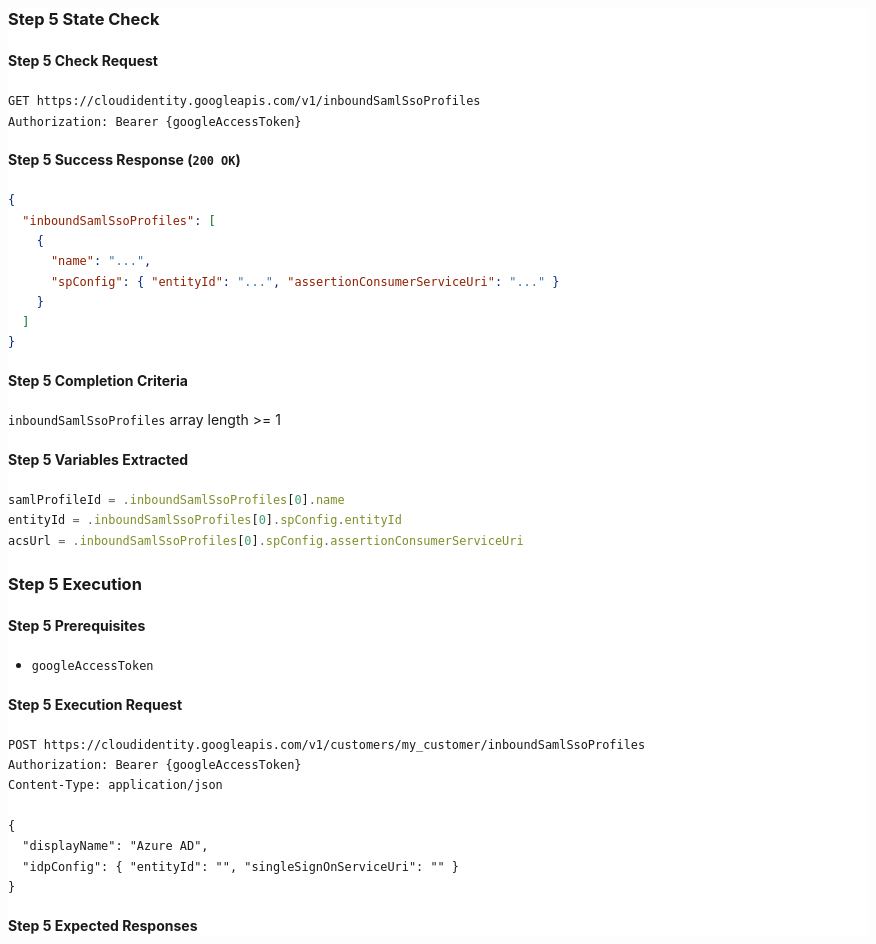 ### Step 5 State Check

#### Step 5 Check Request

```http
GET https://cloudidentity.googleapis.com/v1/inboundSamlSsoProfiles
Authorization: Bearer {googleAccessToken}
```

#### Step 5 Success Response (`200 OK`)

```json
{
  "inboundSamlSsoProfiles": [
    {
      "name": "...",
      "spConfig": { "entityId": "...", "assertionConsumerServiceUri": "..." }
    }
  ]
}
```

#### Step 5 Completion Criteria

`inboundSamlSsoProfiles` array length >= 1

#### Step 5 Variables Extracted

```ts
samlProfileId = .inboundSamlSsoProfiles[0].name
entityId = .inboundSamlSsoProfiles[0].spConfig.entityId
acsUrl = .inboundSamlSsoProfiles[0].spConfig.assertionConsumerServiceUri
```

### Step 5 Execution

#### Step 5 Prerequisites

- `googleAccessToken`

#### Step 5 Execution Request

```http
POST https://cloudidentity.googleapis.com/v1/customers/my_customer/inboundSamlSsoProfiles
Authorization: Bearer {googleAccessToken}
Content-Type: application/json

{
  "displayName": "Azure AD",
  "idpConfig": { "entityId": "", "singleSignOnServiceUri": "" }
}
```

#### Step 5 Expected Responses
